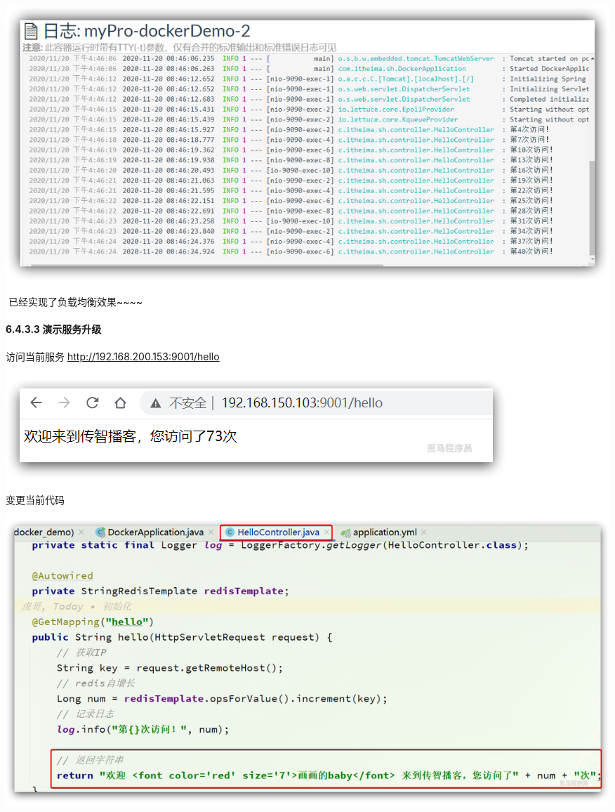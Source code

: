 ![1605862172571](assets/1605862172571.png)



​    已经实现了负载均衡效果~~~~

#### 6.4.3.3 演示服务升级

访问当前服务 http://192.168.200.153:9001/hello

![image-20210111233231085](assets/image-20210111233231085.png)

变更当前代码

![image-20210111233522435](assets/image-20210111233522435.png)
